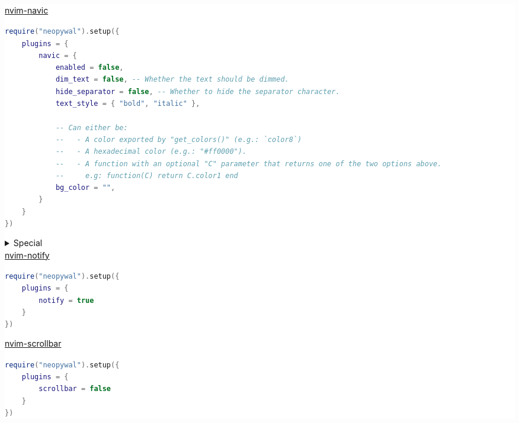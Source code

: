 
<tr>
<td> <a href="https://github.com/SmiteshP/nvim-navic">nvim-navic</a> </td>
<td>

```lua
require("neopywal").setup({
    plugins = {
        navic = {
            enabled = false,
            dim_text = false, -- Whether the text should be dimmed.
            hide_separator = false, -- Whether to hide the separator character.
            text_style = { "bold", "italic" },

            -- Can either be:
            --   - A color exported by "get_colors()" (e.g.: `color8`)
            --   - A hexadecimal color (e.g.: "#ff0000").
            --   - A function with an optional "C" parameter that returns one of the two options above.
            --     e.g: function(C) return C.color1 end
            bg_color = "",
        }
    }
})
```

<details><summary>Special</summary></details>

</td>
</tr>


<tr>
<td> <a href="https://github.com/rcarriga/nvim-notify">nvim-notify</a> </td>
<td>

```lua
require("neopywal").setup({
    plugins = {
        notify = true
    }
})
```

</td>
</tr>


<tr>
<td> <a href="https://github.com/petertriho/nvim-scrollbar">nvim-scrollbar</a> </td>
<td>

```lua
require("neopywal").setup({
    plugins = {
        scrollbar = false
    }
})
```
